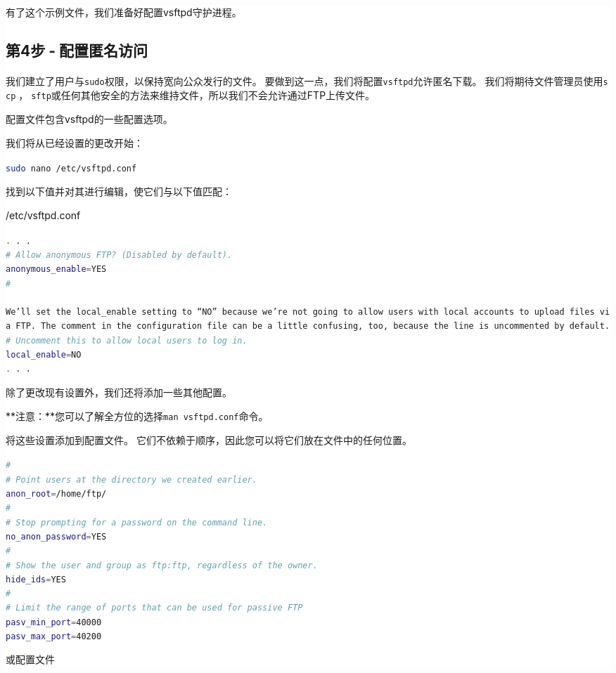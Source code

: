 有了这个示例文件，我们准备好配置vsftpd守护进程。

## 第4步 - 配置匿名访问

我们建立了用户与`sudo`权限，以保持宽向公众发行的文件。 要做到这一点，我们将配置`vsftpd`允许匿名下载。 我们将期待文件管理员使用`scp` ， `sftp`或任何其他安全的方法来维持文件，所以我们不会允许通过FTP上传文件。

配置文件包含vsftpd的一些配置选项。

我们将从已经设置的更改开始：

```bash
sudo nano /etc/vsftpd.conf
```

找到以下值并对其进行编辑，使它们与以下值匹配：

/etc/vsftpd.conf

```bash
. . .
# Allow anonymous FTP? (Disabled by default).
anonymous_enable=YES
#

We’ll set the local_enable setting to “NO” because we’re not going to allow users with local accounts to upload files via FTP. The comment in the configuration file can be a little confusing, too, because the line is uncommented by default. 
# Uncomment this to allow local users to log in.
local_enable=NO
. . .
```

除了更改现有设置外，我们还将添加一些其他配置。

**注意：**您可以了解全方位的选择`man vsftpd.conf`命令。

将这些设置添加到配置文件。 它们不依赖于顺序，因此您可以将它们放在文件中的任何位置。

```bash
#
# Point users at the directory we created earlier.
anon_root=/home/ftp/
#
# Stop prompting for a password on the command line.
no_anon_password=YES
#
# Show the user and group as ftp:ftp, regardless of the owner.
hide_ids=YES
#
# Limit the range of ports that can be used for passive FTP
pasv_min_port=40000
pasv_max_port=40200
```

或配置文件

